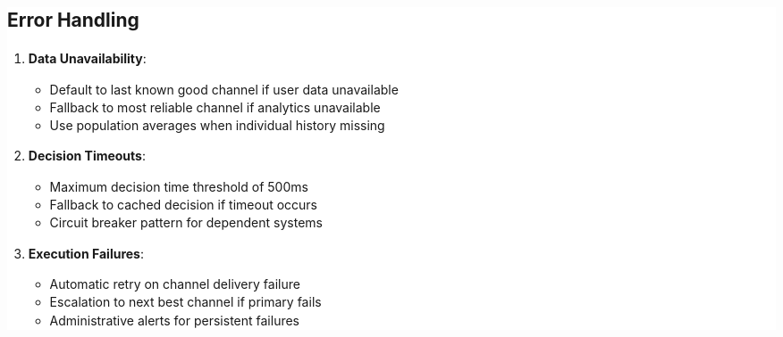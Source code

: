 ## Error Handling

1. **Data Unavailability**:
   - Default to last known good channel if user data unavailable
   - Fallback to most reliable channel if analytics unavailable
   - Use population averages when individual history missing

2. **Decision Timeouts**:
   - Maximum decision time threshold of 500ms
   - Fallback to cached decision if timeout occurs
   - Circuit breaker pattern for dependent systems

3. **Execution Failures**:
   - Automatic retry on channel delivery failure
   - Escalation to next best channel if primary fails
   - Administrative alerts for persistent failures
